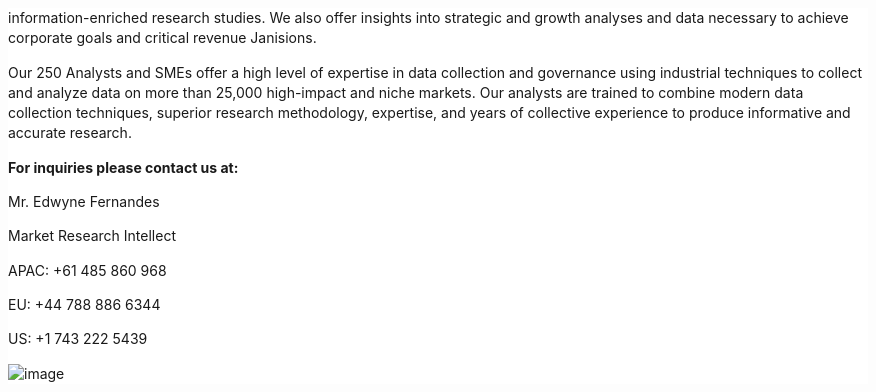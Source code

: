 information-enriched research studies.&nbsp;</span>We also offer insights into strategic and growth analyses and data necessary to achieve corporate goals and critical revenue Janisions.</p><p><span class="">Our 250 Analysts and SMEs offer a high level of expertise in data collection and governance using industrial techniques to collect and analyze data on more than 25,000 high-impact and niche markets. Our analysts are trained to combine modern data collection techniques, superior research methodology, expertise, and years of collective experience to produce informative and accurate research.</span></p><p><strong>For inquiries please contact us at:</strong></p><p>Mr. Edwyne Fernandes</p><p>Market Research Intellect</p><p>APAC: +61 485 860 968</p><p>EU: +44 788 886 6344</p><p>US: +1 743 222 5439</p>
![image](https://github.com/user-attachments/assets/d3b6e935-0fc9-4cb1-bcde-6be4619e467b)
